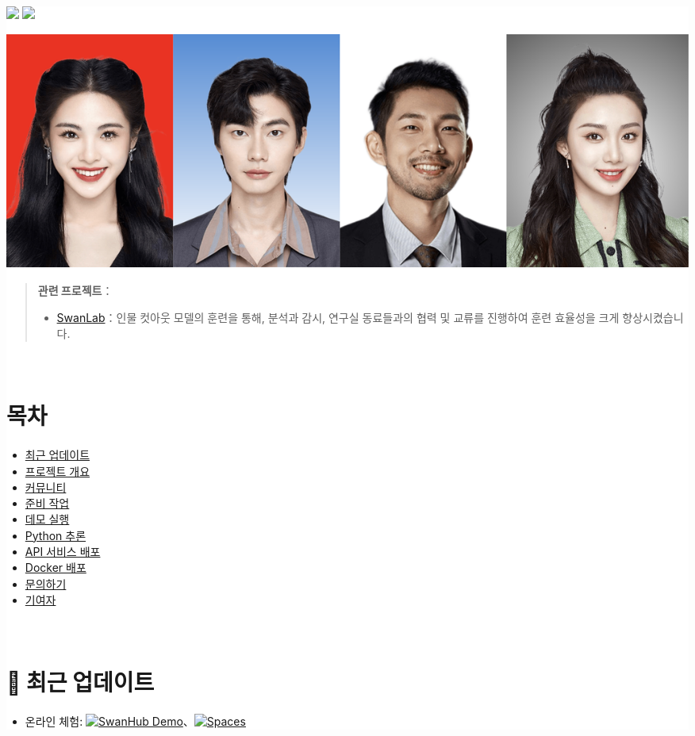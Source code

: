 [![][trendshift-shield]][trendshift-link]
[![][hellogithub-shield]][hellogithub-link]

<img src="assets/demoImage.png" width=900>

</div>

<br>

> **관련 프로젝트**：
>
> - [SwanLab](https://github.com/SwanHubX/SwanLab)：인물 컷아웃 모델의 훈련을 통해, 분석과 감시, 연구실 동료들과의 협력 및 교류를 진행하여 훈련 효율성을 크게 향상시켰습니다.

<br>

# 목차

- [최근 업데이트](#-최근-업데이트)
- [프로젝트 개요](#-프로젝트-개요)
- [커뮤니티](#-커뮤니티)
- [준비 작업](#-준비-작업)
- [데모 실행](#-데모-실행)
- [Python 추론](#-python-추론)
- [API 서비스 배포](#️-API-서비스-배포)
- [Docker 배포](#-docker-배포)
- [문의하기](#-문의하기)
- [기여자](#기여자)

<br>

# 🤩 최근 업데이트

- 온라인 체험: [![SwanHub Demo](https://img.shields.io/static/v1?label=Demo&message=SwanHub%20Demo&color=blue)](https://swanhub.co/ZeYiLin/HivisionIDPhotos/demo)、[![Spaces](https://img.shields.io/badge/🤗-Open%20in%20Spaces-blue)](https://huggingface.co/spaces/TheEeeeLin/HivisionIDPhotos)



[github-stars-shield]: https://img.shields.io/github/stars/zeyi-lin/hivisionidphotos?color=ffcb47&labelColor=black&style=flat-square
[github-stars-link]: https://github.com/zeyi-lin/hivisionidphotos/stargazers
[swanhub-demo-shield]: https://swanhub.co/git/repo/SwanHub%2FAuto-README/file/preview?ref=main&path=swanhub.svg
[swanhub-demo-link]: https://swanhub.co/ZeYiLin/HivisionIDPhotos/demo
[spaces-shield]: https://img.shields.io/badge/🤗-Open%20in%20Spaces-blue
[spaces-link]: https://huggingface.co/spaces/TheEeeeLin/HivisionIDPhotos
[wechat-shield]: https://img.shields.io/badge/WeChat-微信-4cb55e
[wechat-link]: https://docs.qq.com/doc/DUkpBdk90eWZFS2JW
[release-shield]: https://img.shields.io/github/v/release/zeyi-lin/hivisionidphotos?color=369eff&labelColor=black&logo=github&style=flat-square
[release-link]: https://github.com/zeyi-lin/hivisionidphotos/releases
[license-shield]: https://img.shields.io/badge/license-apache%202.0-white?labelColor=black&style=flat-square
[license-link]: https://github.com/Zeyi-Lin/HivisionIDPhotos/blob/master/LICENSE
[github-issues-shield]: https://img.shields.io/github/issues/zeyi-lin/hivisionidphotos?color=ff80eb&labelColor=black&style=flat-square
[github-issues-link]: https://github.com/zeyi-lin/hivisionidphotos/issues
[dockerhub-shield]: https://img.shields.io/docker/v/linzeyi/hivision_idphotos?color=369eff&label=docker&labelColor=black&logoColor=white&style=flat-square
[dockerhub-link]: https://hub.docker.com/r/linzeyi/hivision_idphotos/tags
[trendshift-shield]: https://trendshift.io/api/badge/repositories/11622
[trendshift-link]: https://trendshift.io/repositories/11622
[hellogithub-shield]: https://abroad.hellogithub.com/v1/widgets/recommend.svg?rid=8ea1457289fb4062ba661e5299e733d6&claim_uid=Oh5UaGjfrblg0yZ
[hellogithub-link]: https://hellogithub.com/repository/8ea1457289fb4062ba661e5299e733d6
[github-contributors-shield]: https://img.shields.io/github/contributors/zeyi-lin/hivisionidphotos?color=c4f042&labelColor=black&style=flat-square
[github-contributors-link]: https://github.com/zeyi-lin/hivisionidphotos/graphs/contributors
[github-forks-shield]: https://img.shields.io/github/forks/zeyi-lin/hivisionidphotos?color=8ae8ff&labelColor=black&style=flat-square
[github-forks-link]: https://github.com/zeyi-lin/hivisionidphotos/network/members